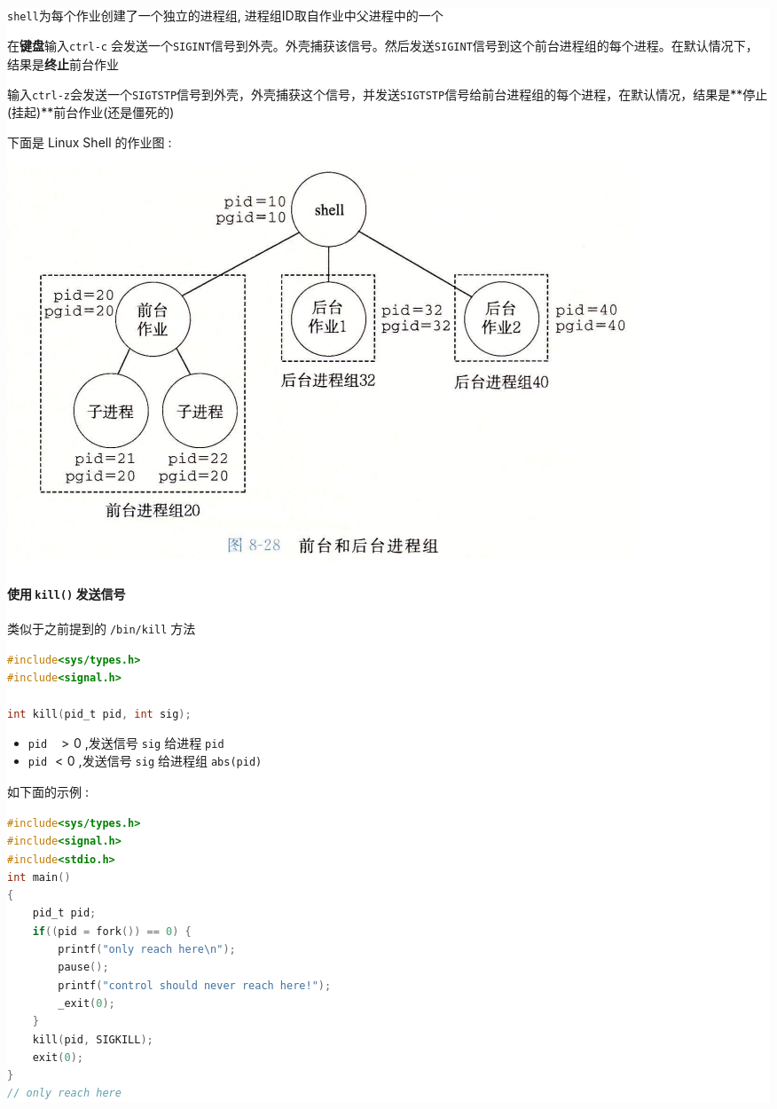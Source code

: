 `shell`为每个作业创建了一个独立的进程组, 进程组ID取自作业中父进程中的一个

在**键盘**输入`ctrl-c` 会发送一个`SIGINT`信号到外壳。外壳捕获该信号。然后发送`SIGINT`信号到这个前台进程组的每个进程。在默认情况下，结果是**终止**前台作业

输入`ctrl-z`会发送一个`SIGTSTP`信号到外壳，外壳捕获这个信号，并发送`SIGTSTP`信号给前台进程组的每个进程，在默认情况，结果是**停止(挂起)**前台作业(还是僵死的)

下面是 Linux Shell 的作业图 :

![singular-15](images\postImg\CSAPP\img\singular-15.png)



#### 使用 `kill()` 发送信号

类似于之前提到的 `/bin/kill` 方法

```c
#include<sys/types.h>
#include<signal.h>

int kill(pid_t pid, int sig);
```

- `pid ` $>0$ ,发送信号 `sig` 给进程 `pid`
- `pid` $<0$ ,发送信号 `sig` 给进程组 `abs(pid)`

如下面的示例 : 

```c
#include<sys/types.h>
#include<signal.h>
#include<stdio.h>
int main()
{
    pid_t pid;
    if((pid = fork()) == 0) {
    	printf("only reach here\n");
        pause();
        printf("control should never reach here!");
        _exit(0);
    }
    kill(pid, SIGKILL);
    exit(0);
}
// only reach here
```
